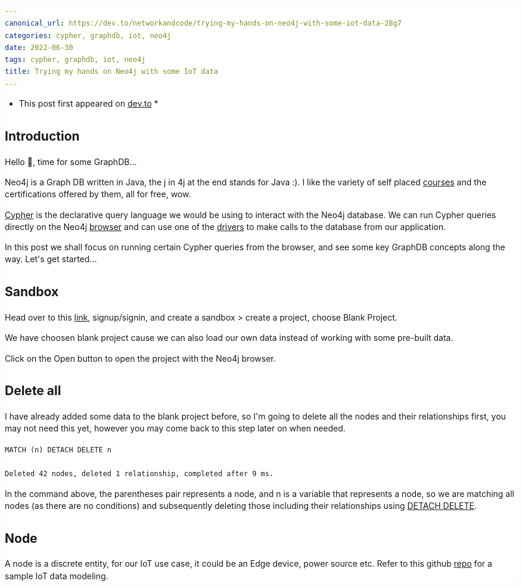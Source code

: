 ```yaml
---
canonical_url: https://dev.to/networkandcode/trying-my-hands-on-neo4j-with-some-iot-data-28g7
categories: cypher, graphdb, iot, neo4j
date: 2022-06-30
tags: cypher, graphdb, iot, neo4j
title: Trying my hands on Neo4j with some IoT data
---
```


* This post first appeared on [dev.to](https://dev.to/networkandcode/trying-my-hands-on-neo4j-with-some-iot-data-28g7) *

## Introduction

Hello :wave:, time for some GraphDB...

Neo4j is a Graph DB written  in Java, the j in 4j at the end stands for Java :). I like the variety of self placed [courses](https://graphacademy.neo4j.com/courses/) and the certifications offered by them, all for free, wow.

[Cypher](https://neo4j.com/docs/cypher-manual/current/) is the declarative query language we would be using to interact with the Neo4j database. We can run Cypher queries directly on the Neo4j [browser](https://neo4j.com/docs/browser-manual/current/) and can use one of the [drivers](https://neo4j.com/developer/language-guides/) to make calls to the database from our application.

In this post we shall focus on running certain Cypher queries from the browser, and see some key GraphDB concepts along the  way. Let's get started...

## Sandbox
Head over to this [link](https://neo4j.com/sandbox/), signup/signin, and create a sandbox > create a project, choose Blank Project.

We have choosen blank project cause we can also load our own data instead of working with some pre-built data.

Click on the Open button to open the project with the Neo4j browser.

## Delete all
I have already added some data to the blank project before, so I'm going to delete all the nodes and their relationships first, you may not need this yet, however you may come back to this step later on when needed.
```
MATCH (n) DETACH DELETE n

Deleted 42 nodes, deleted 1 relationship, completed after 9 ms.
```
In the command above, the parentheses pair represents a node, and n is a variable that represents a node, so we are matching all nodes (as there are no conditions) and subsequently deleting those including their relationships using [DETACH DELETE](https://neo4j.com/docs/cypher-manual/current/clauses/delete/).

## Node
A node is a discrete entity, for our IoT use case, it could be an Edge device, power source etc. Refer to this github [repo](https://github.com/muntasirjoarder/NeoThings) for a sample IoT data modeling.

